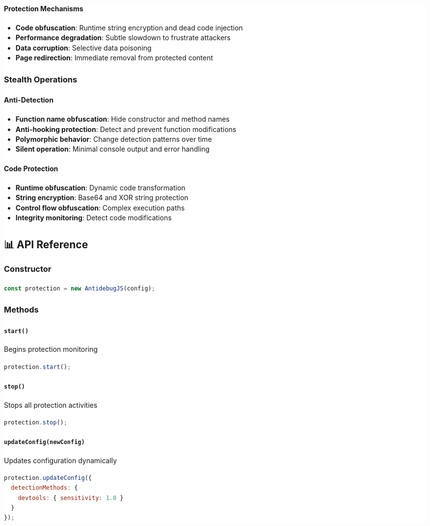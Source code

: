 #### Protection Mechanisms
- **Code obfuscation**: Runtime string encryption and dead code injection
- **Performance degradation**: Subtle slowdown to frustrate attackers
- **Data corruption**: Selective data poisoning
- **Page redirection**: Immediate removal from protected content

### Stealth Operations

#### Anti-Detection
- **Function name obfuscation**: Hide constructor and method names
- **Anti-hooking protection**: Detect and prevent function modifications
- **Polymorphic behavior**: Change detection patterns over time
- **Silent operation**: Minimal console output and error handling

#### Code Protection
- **Runtime obfuscation**: Dynamic code transformation
- **String encryption**: Base64 and XOR string protection
- **Control flow obfuscation**: Complex execution paths
- **Integrity monitoring**: Detect code modifications

## 📊 API Reference

### Constructor

```javascript
const protection = new AntidebugJS(config);
```

### Methods

#### `start()`
Begins protection monitoring
```javascript
protection.start();
```

#### `stop()`
Stops all protection activities
```javascript
protection.stop();
```

#### `updateConfig(newConfig)`
Updates configuration dynamically
```javascript
protection.updateConfig({
  detectionMethods: {
    devtools: { sensitivity: 1.0 }
  }
});
```

